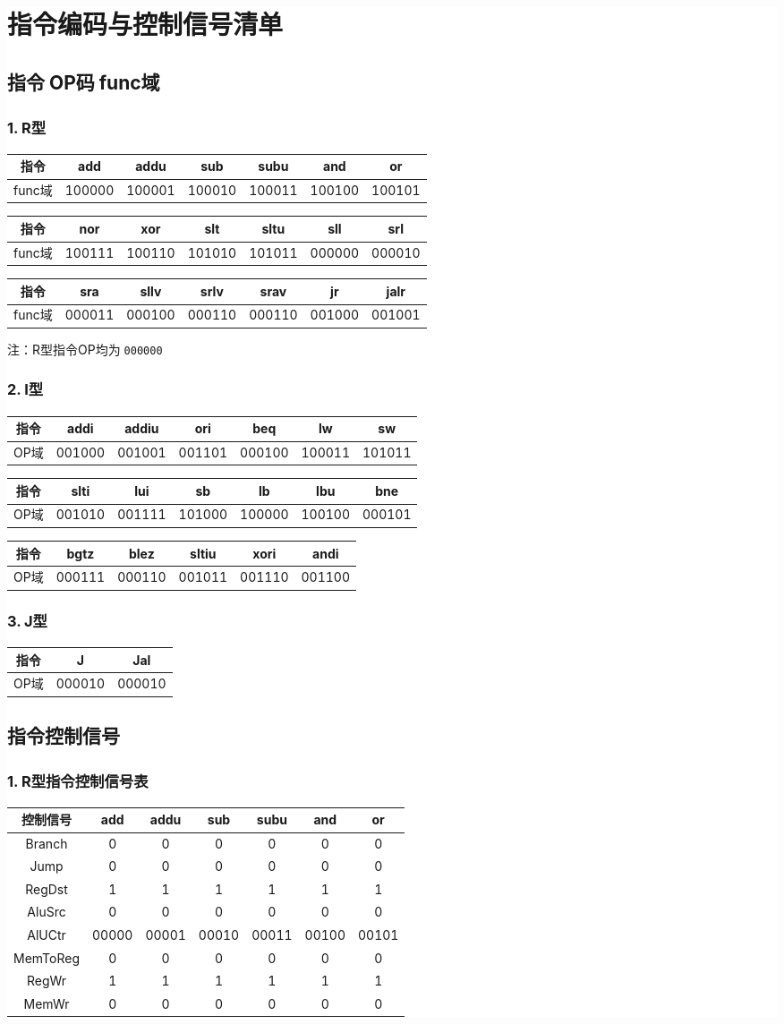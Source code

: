 # 指令编码与控制信号清单

## 指令 OP码 func域

### 1. R型

|  指令  |  add   |  addu  |  sub   |  subu  |  and   |   or   |
| :----: | :----: | :----: | :----: | :----: | :----: | :----: |
| func域 | 100000 | 100001 | 100010 | 100011 | 100100 | 100101 |

|  指令  |  nor   |  xor   |  slt   |  sltu  |  sll   |  srl   |
| :----: | :----: | :----: | :----: | :----: | :----: | :----: |
| func域 | 100111 | 100110 | 101010 | 101011 | 000000 | 000010 |

|  指令  |  sra   |  sllv  |  srlv  |  srav  |   jr   |  jalr  |
| :----: | :----: | :----: | :----: | :----: | :----: | :----: |
| func域 | 000011 | 000100 | 000110 | 000110 | 001000 | 001001 |

注：R型指令OP均为 ```000000```

### 2. I型

| 指令  |  addi  | addiu  |  ori   |  beq   |   lw   |   sw   |
| :---: | :----: | :----: | :----: | :----: | :----: | :----: |
| OP域  | 001000 | 001001 | 001101 | 000100 | 100011 | 101011 |

| 指令  |  slti  |  lui   |   sb   |   lb   |  lbu   |  bne   |
| :---: | :----: | :----: | :----: | :----: | :----: | :----: |
| OP域  | 001010 | 001111 | 101000 | 100000 | 100100 | 000101 |

| 指令  |  bgtz  |  blez  | sltiu  |  xori  |  andi  |
| :---: | :----: | :----: | :----: | :----: | :----: |
| OP域  | 000111 | 000110 | 001011 | 001110 | 001100 |

### 3. J型

| 指令  |   J    |  Jal   |
| :---: | :----: | :----: |
| OP域  | 000010 | 000010 |

## 指令控制信号

### 1. R型指令控制信号表

| 控制信号 |  add  | addu  |  sub  | subu  |  and  |  or   |
| :------: | :---: | :---: | :---: | :---: | :---: | :---: |
|  Branch  |   0   |   0   |   0   |   0   |   0   |   0   |
|   Jump   |   0   |   0   |   0   |   0   |   0   |   0   |
|  RegDst  |   1   |   1   |   1   |   1   |   1   |   1   |
|  AluSrc  |   0   |   0   |   0   |   0   |   0   |   0   |
|  AlUCtr  | 00000 | 00001 | 00010 | 00011 | 00100 | 00101 |
| MemToReg |   0   |   0   |   0   |   0   |   0   |   0   |
|  RegWr   |   1   |   1   |   1   |   1   |   1   |   1   |
|  MemWr   |   0   |   0   |   0   |   0   |   0   |   0   |